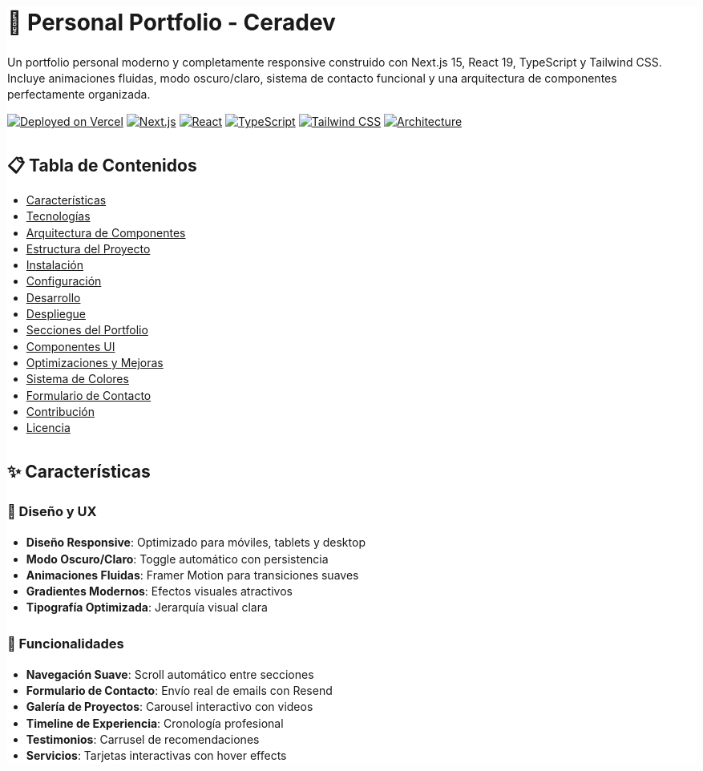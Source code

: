 # 🚀 Personal Portfolio - Ceradev

Un portfolio personal moderno y completamente responsive construido con Next.js 15, React 19, TypeScript y Tailwind CSS. Incluye animaciones fluidas, modo oscuro/claro, sistema de contacto funcional y una arquitectura de componentes perfectamente organizada.

[![Deployed on Vercel](https://img.shields.io/badge/Deployed%20on-Vercel-black?style=for-the-badge&logo=vercel)](https://vercel.com/ceradevs-projects/v0-modern-portfolio-website)
[![Next.js](https://img.shields.io/badge/Next.js-15.2.4-black?style=for-the-badge&logo=next.js)](https://nextjs.org/)
[![React](https://img.shields.io/badge/React-19.1.1-blue?style=for-the-badge&logo=react)](https://reactjs.org/)
[![TypeScript](https://img.shields.io/badge/TypeScript-5.9.2-blue?style=for-the-badge&logo=typescript)](https://www.typescriptlang.org/)
[![Tailwind CSS](https://img.shields.io/badge/Tailwind%20CSS-3.4.17-38B2AC?style=for-the-badge&logo=tailwind-css)](https://tailwindcss.com/)
[![Architecture](https://img.shields.io/badge/Architecture-Organized-green?style=for-the-badge&logo=structure)](./components/sections/)

## 📋 Tabla de Contenidos

- [Características](#-características)
- [Tecnologías](#-tecnologías)
- [Arquitectura de Componentes](#-arquitectura-de-componentes)
- [Estructura del Proyecto](#-estructura-del-proyecto)
- [Instalación](#-instalación)
- [Configuración](#-configuración)
- [Desarrollo](#-desarrollo)
- [Despliegue](#-despliegue)
- [Secciones del Portfolio](#-secciones-del-portfolio)
- [Componentes UI](#-componentes-ui)
- [Optimizaciones y Mejoras](#-optimizaciones-y-mejoras)
- [Sistema de Colores](#-sistema-de-colores)
- [Formulario de Contacto](#-formulario-de-contacto)
- [Contribución](#-contribución)
- [Licencia](#-licencia)

## ✨ Características

### 🎨 Diseño y UX
- **Diseño Responsive**: Optimizado para móviles, tablets y desktop
- **Modo Oscuro/Claro**: Toggle automático con persistencia
- **Animaciones Fluidas**: Framer Motion para transiciones suaves
- **Gradientes Modernos**: Efectos visuales atractivos
- **Tipografía Optimizada**: Jerarquía visual clara

### 🚀 Funcionalidades
- **Navegación Suave**: Scroll automático entre secciones
- **Formulario de Contacto**: Envío real de emails con Resend
- **Galería de Proyectos**: Carousel interactivo con videos
- **Timeline de Experiencia**: Cronología profesional
- **Testimonios**: Carrusel de recomendaciones
- **Servicios**: Tarjetas interactivas con hover effects
